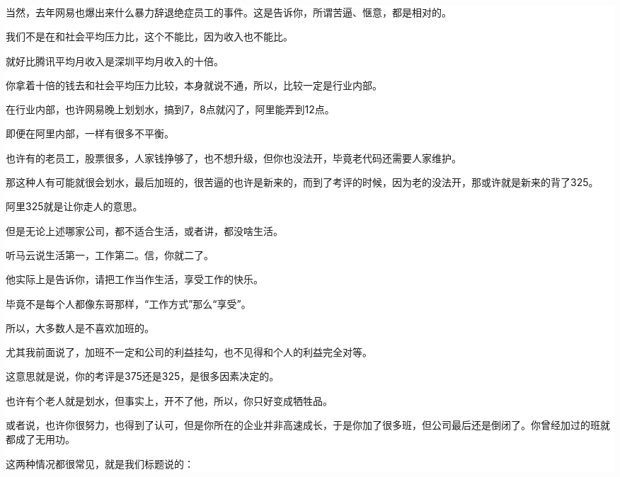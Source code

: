 
当然，去年网易也爆出来什么暴力辞退绝症员工的事件。这是告诉你，所谓苦逼、惬意，都是相对的。

  

我们不是在和社会平均压力比，这个不能比，因为收入也不能比。

  

就好比腾讯平均月收入是深圳平均月收入的十倍。

  

你拿着十倍的钱去和社会平均压力比较，本身就说不通，所以，比较一定是行业内部。  

  

在行业内部，也许网易晚上划划水，搞到7，8点就闪了，阿里能弄到12点。

  

即便在阿里内部，一样有很多不平衡。

  

也许有的老员工，股票很多，人家钱挣够了，也不想升级，但你也没法开，毕竟老代码还需要人家维护。

  

那这种人有可能就很会划水，最后加班的，很苦逼的也许是新来的，而到了考评的时候，因为老的没法开，那或许就是新来的背了325。

  

阿里325就是让你走人的意思。

  

但是无论上述哪家公司，都不适合生活，或者讲，都没啥生活。

  

听马云说生活第一，工作第二。信，你就二了。

  

他实际上是告诉你，请把工作当作生活，享受工作的快乐。

  

毕竟不是每个人都像东哥那样，“工作方式”那么“享受”。

  

所以，大多数人是不喜欢加班的。

  

尤其我前面说了，加班不一定和公司的利益挂勾，也不见得和个人的利益完全对等。

  

这意思就是说，你的考评是375还是325，是很多因素决定的。

  

也许有个老人就是划水，但事实上，开不了他，所以，你只好变成牺牲品。

  

或者说，也许你很努力，也得到了认可，但是你所在的企业并非高速成长，于是你加了很多班，但公司最后还是倒闭了。你曾经加过的班就都成了无用功。

  

这两种情况都很常见，就是我们标题说的：

  
